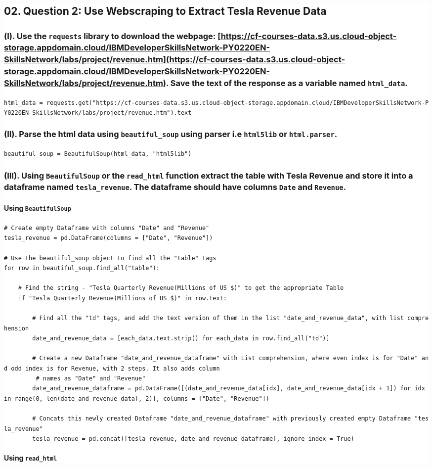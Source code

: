 
## 02. Question 2: Use Webscraping to Extract Tesla Revenue Data

### (I). Use the `requests` library to download the webpage: [https://cf-courses-data.s3.us.cloud-object-storage.appdomain.cloud/IBMDeveloperSkillsNetwork-PY0220EN-SkillsNetwork/labs/project/revenue.htm](https://cf-courses-data.s3.us.cloud-object-storage.appdomain.cloud/IBMDeveloperSkillsNetwork-PY0220EN-SkillsNetwork/labs/project/revenue.htm). Save the text of the response as a variable named `html_data`.

```
html_data = requests.get("https://cf-courses-data.s3.us.cloud-object-storage.appdomain.cloud/IBMDeveloperSkillsNetwork-PY0220EN-SkillsNetwork/labs/project/revenue.htm").text
```

### (II). Parse the html data using `beautiful_soup` using parser i.e `html5lib` or `html.parser`.

```
beautiful_soup = BeautifulSoup(html_data, "html5lib")
```

### (III). Using `BeautifulSoup` or the `read_html` function extract the table with Tesla Revenue and store it into a dataframe named `tesla_revenue`. The dataframe should have columns `Date` and `Revenue`.

#### Using `BeautifulSoup`
```
# Create empty Dataframe with columns "Date" and "Revenue"
tesla_revenue = pd.DataFrame(columns = ["Date", "Revenue"])

# Use the beautiful_soup object to find all the "table" tags
for row in beautiful_soup.find_all("table"):

    # Find the string - "Tesla Quarterly Revenue(Millions of US $)" to get the appropriate Table
    if "Tesla Quarterly Revenue(Millions of US $)" in row.text:

        # Find all the "td" tags, and add the text version of them in the list "date_and_revenue_data", with list comprehension
        date_and_revenue_data = [each_data.text.strip() for each_data in row.find_all("td")]

        # Create a new Dataframe "date_and_revenue_dataframe" with List comprehension, where even index is for "Date" and odd index is for Revenue, with 2 steps. It also adds column     
         # names as "Date" and "Revenue"
        date_and_revenue_dataframe = pd.DataFrame([(date_and_revenue_data[idx], date_and_revenue_data[idx + 1]) for idx in range(0, len(date_and_revenue_data), 2)], columns = ["Date", "Revenue"])

        # Concats this newly created Dataframe "date_and_revenue_dataframe" with previously created empty Dataframe "tesla_revenue"
        tesla_revenue = pd.concat([tesla_revenue, date_and_revenue_dataframe], ignore_index = True)

```
#### Using `read_html`
